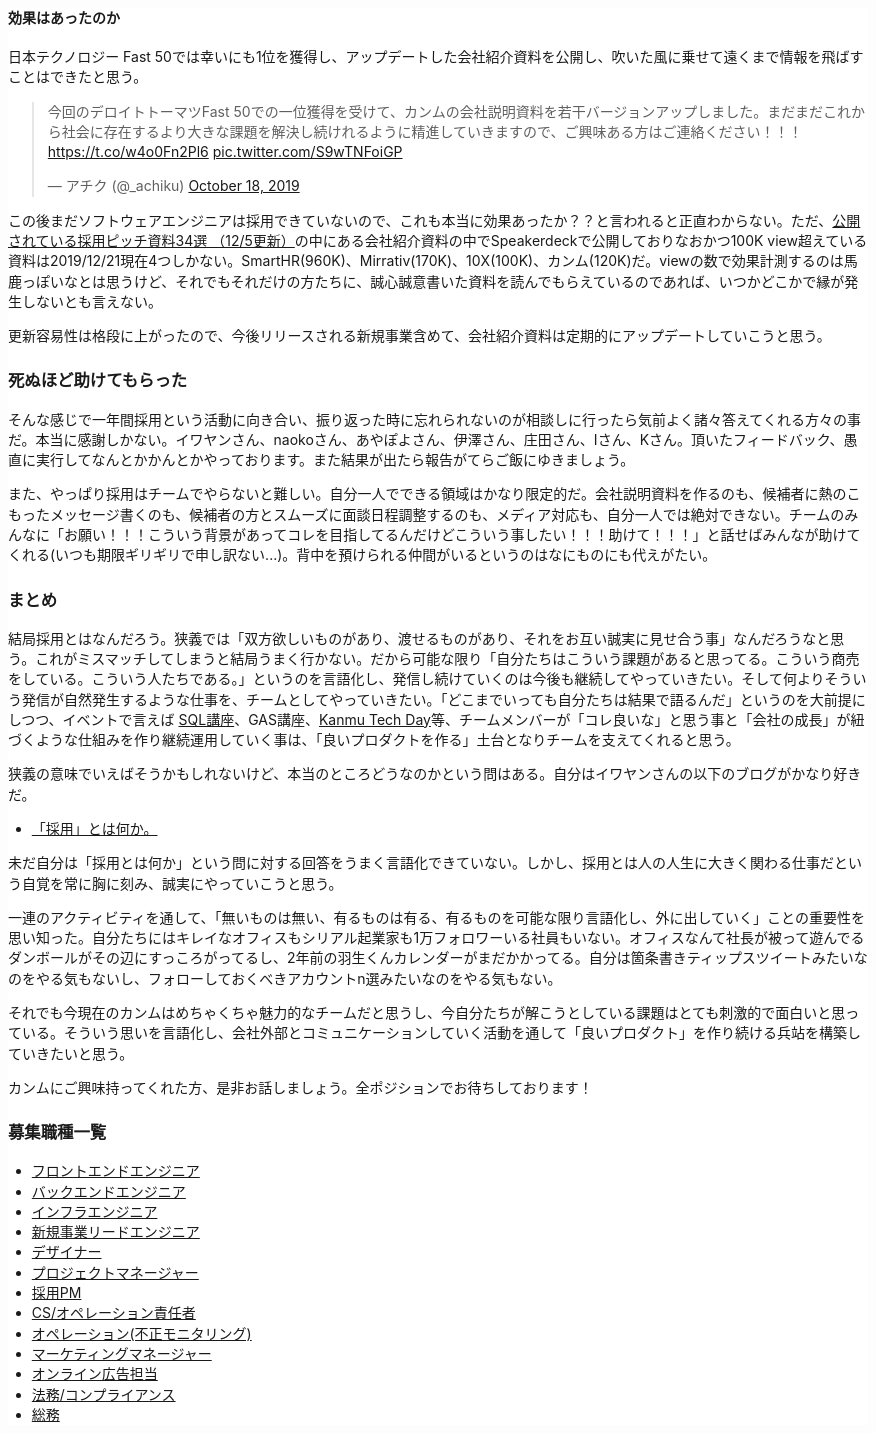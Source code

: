 #### 効果はあったのか

日本テクノロジー Fast 50では幸いにも1位を獲得し、アップデートした会社紹介資料を公開し、吹いた風に乗せて遠くまで情報を飛ばすことはできたと思う。

<blockquote class="twitter-tweet"><p lang="ja" dir="ltr">今回のデロイトトーマツFast 50での一位獲得を受けて、カンムの会社説明資料を若干バージョンアップしました。まだまだこれから社会に存在するより大きな課題を解決し続けれるように精進していきますので、ご興味ある方はご連絡ください！！！<a href="https://t.co/w4o0Fn2Pl6">https://t.co/w4o0Fn2Pl6</a> <a href="https://t.co/S9wTNFoiGP">pic.twitter.com/S9wTNFoiGP</a></p>&mdash; アチク (@_achiku) <a href="https://twitter.com/_achiku/status/1185120282194767872?ref_src=twsrc%5Etfw">October 18, 2019</a></blockquote> <script async src="https://platform.twitter.com/widgets.js" charset="utf-8"></script>

この後まだソフトウェアエンジニアは採用できていないので、これも本当に効果あったか？？と言われると正直わからない。ただ、[公開されている採用ピッチ資料34選 （12/5更新）](https://blog.hear.co.jp/n/n8ea6217267df)の中にある会社紹介資料の中でSpeakerdeckで公開しておりなおかつ100K view超えている資料は2019/12/21現在4つしかない。SmartHR(960K)、Mirrativ(170K)、10X(100K)、カンム(120K)だ。viewの数で効果計測するのは馬鹿っぽいなとは思うけど、それでもそれだけの方たちに、誠心誠意書いた資料を読んでもらえているのであれば、いつかどこかで縁が発生しないとも言えない。

更新容易性は格段に上がったので、今後リリースされる新規事業含めて、会社紹介資料は定期的にアップデートしていこうと思う。

### 死ぬほど助けてもらった

そんな感じで一年間採用という活動に向き合い、振り返った時に忘れられないのが相談しに行ったら気前よく諸々答えてくれる方々の事だ。本当に感謝しかない。イワヤンさん、naokoさん、あやぽよさん、伊澤さん、庄田さん、Iさん、Kさん。頂いたフィードバック、愚直に実行してなんとかかんとかやっております。また結果が出たら報告がてらご飯にゆきましょう。

また、やっぱり採用はチームでやらないと難しい。自分一人でできる領域はかなり限定的だ。会社説明資料を作るのも、候補者に熱のこもったメッセージ書くのも、候補者の方とスムーズに面談日程調整するのも、メディア対応も、自分一人では絶対できない。チームのみんなに「お願い！！！こういう背景があってコレを目指してるんだけどこういう事したい！！！助けて！！！」と話せばみんなが助けてくれる(いつも期限ギリギリで申し訳ない...)。背中を預けられる仲間がいるというのはなにものにも代えがたい。

### まとめ

結局採用とはなんだろう。狭義では「双方欲しいものがあり、渡せるものがあり、それをお互い誠実に見せ合う事」なんだろうなと思う。これがミスマッチしてしまうと結局うまく行かない。だから可能な限り「自分たちはこういう課題があると思ってる。こういう商売をしている。こういう人たちである。」というのを言語化し、発信し続けていくのは今後も継続してやっていきたい。そして何よりそういう発信が自然発生するような仕事を、チームとしてやっていきたい。「どこまでいっても自分たちは結果で語るんだ」というのを大前提にしつつ、イベントで言えば [SQL講座](https://akirachiku.com/post/2019-02-23-spartan-sql/)、GAS講座、[Kanmu Tech Day](https://akirachiku.com/post/2019-06-22-kanmu-tech-day/)等、チームメンバーが「コレ良いな」と思う事と「会社の成長」が紐づくような仕組みを作り継続運用していく事は、「良いプロダクトを作る」土台となりチームを支えてくれると思う。

狭義の意味でいえばそうかもしれないけど、本当のところどうなのかという問はある。自分はイワヤンさんの以下のブログがかなり好きだ。

- [「採用」とは何か。](https://medium.com/@yukaiwasaki/%E6%8E%A1%E7%94%A8-%E3%81%A8%E3%81%AF%E4%BD%95%E3%81%8B-b46f13629d5b?)

未だ自分は「採用とは何か」という問に対する回答をうまく言語化できていない。しかし、採用とは人の人生に大きく関わる仕事だという自覚を常に胸に刻み、誠実にやっていこうと思う。

一連のアクティビティを通して、「無いものは無い、有るものは有る、有るものを可能な限り言語化し、外に出していく」ことの重要性を思い知った。自分たちにはキレイなオフィスもシリアル起業家も1万フォロワーいる社員もいない。オフィスなんて社長が被って遊んでるダンボールがその辺にすっころがってるし、2年前の羽生くんカレンダーがまだかかってる。自分は箇条書きティップスツイートみたいなのをやる気もないし、フォローしておくべきアカウントn選みたいなのをやる気もない。

それでも今現在のカンムはめちゃくちゃ魅力的なチームだと思うし、今自分たちが解こうとしている課題はとても刺激的で面白いと思っている。そういう思いを言語化し、会社外部とコミュニケーションしていく活動を通して「良いプロダクト」を作り続ける兵站を構築していきたいと思う。

カンムにご興味持ってくれた方、是非お話しましょう。全ポジションでお待ちしております！

<script defer class="speakerdeck-embed" data-id="78911418a1df4b1a9a60f938a57e9951" data-ratio="1.33333333333333" src="//speakerdeck.com/assets/embed.js"></script>

### 募集職種一覧

- [フロントエンドエンジニア](https://kanmu.co.jp/jobs/frontend-engineer/)
- [バックエンドエンジニア](https://kanmu.co.jp/jobs/backend-engineer/)
- [インフラエンジニア](https://kanmu.co.jp/jobs/infrastructure-engineer/)
- [新規事業リードエンジニア](https://kanmu.co.jp/jobs/tech-lead/)
- [デザイナー](https://kanmu.co.jp/jobs/designer/)
- [プロジェクトマネージャー](https://kanmu.co.jp/jobs/pm/)
- [採用PM](https://kanmu.co.jp/jobs/recruitment-manager/)
- [CS/オペレーション責任者](https://kanmu.co.jp/jobs/operation-manager/)
- [オペレーション(不正モニタリング)](https://kanmu.co.jp/jobs/operation/)
- [マーケティングマネージャー](https://kanmu.co.jp/jobs/marketing-manager/)
- [オンライン広告担当](https://kanmu.co.jp/jobs/ad-manager/)
- [法務/コンプライアンス](https://kanmu.co.jp/jobs/legal/)
- [総務](https://kanmu.co.jp/jobs/general-affairs/)